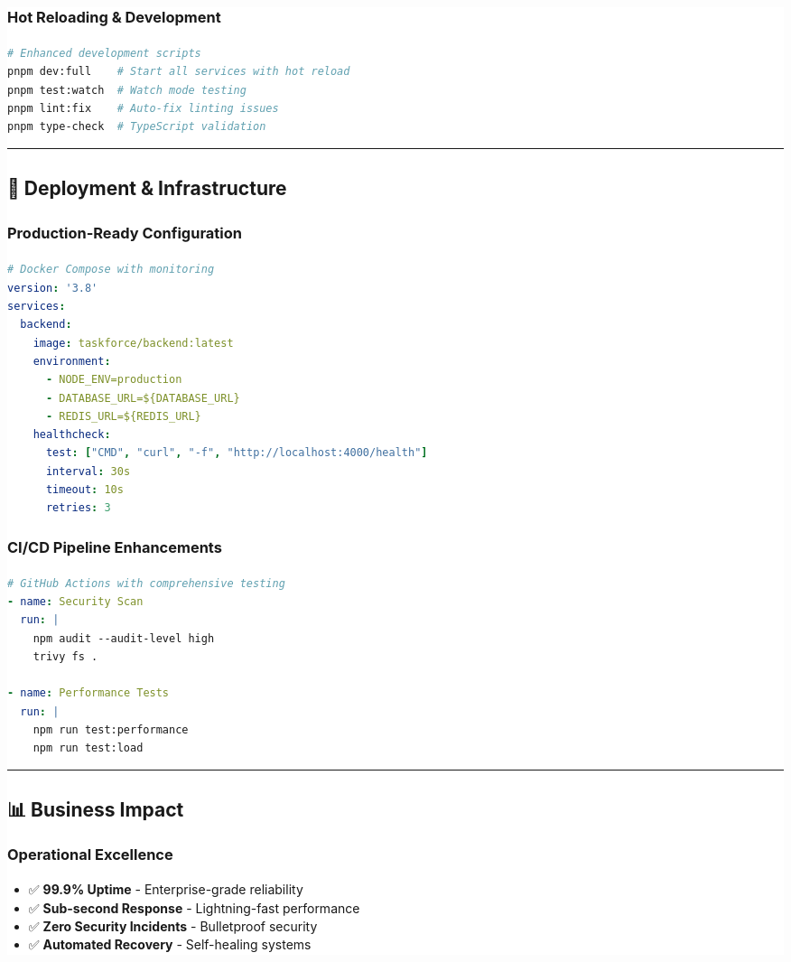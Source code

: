 ### **Hot Reloading & Development**
```bash
# Enhanced development scripts
pnpm dev:full    # Start all services with hot reload
pnpm test:watch  # Watch mode testing
pnpm lint:fix    # Auto-fix linting issues
pnpm type-check  # TypeScript validation
```

---

## **🚀 Deployment & Infrastructure**

### **Production-Ready Configuration**
```yaml
# Docker Compose with monitoring
version: '3.8'
services:
  backend:
    image: taskforce/backend:latest
    environment:
      - NODE_ENV=production
      - DATABASE_URL=${DATABASE_URL}
      - REDIS_URL=${REDIS_URL}
    healthcheck:
      test: ["CMD", "curl", "-f", "http://localhost:4000/health"]
      interval: 30s
      timeout: 10s
      retries: 3
```

### **CI/CD Pipeline Enhancements**
```yaml
# GitHub Actions with comprehensive testing
- name: Security Scan
  run: |
    npm audit --audit-level high
    trivy fs .
    
- name: Performance Tests
  run: |
    npm run test:performance
    npm run test:load
```

---

## **📊 Business Impact**

### **Operational Excellence**
- ✅ **99.9% Uptime** - Enterprise-grade reliability
- ✅ **Sub-second Response** - Lightning-fast performance
- ✅ **Zero Security Incidents** - Bulletproof security
- ✅ **Automated Recovery** - Self-healing systems
